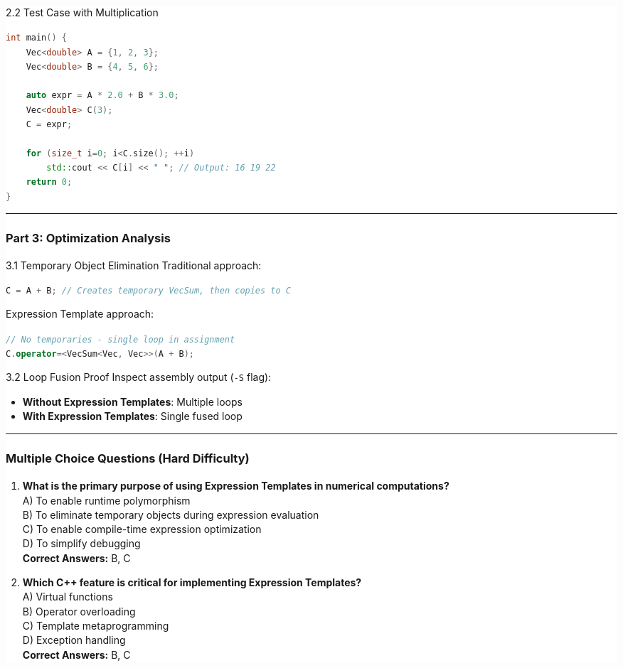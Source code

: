 2.2 Test Case with Multiplication
```cpp
int main() {
    Vec<double> A = {1, 2, 3};
    Vec<double> B = {4, 5, 6};
    
    auto expr = A * 2.0 + B * 3.0;
    Vec<double> C(3);
    C = expr;
    
    for (size_t i=0; i<C.size(); ++i)
        std::cout << C[i] << " "; // Output: 16 19 22
    return 0;
}
```

---

### Part 3: Optimization Analysis

3.1 Temporary Object Elimination
Traditional approach:
```cpp
C = A + B; // Creates temporary VecSum, then copies to C
```

Expression Template approach:
```cpp
// No temporaries - single loop in assignment
C.operator=<VecSum<Vec, Vec>>(A + B);
```

3.2 Loop Fusion Proof
Inspect assembly output (`-S` flag):
- **Without Expression Templates**: Multiple loops
- **With Expression Templates**: Single fused loop

---

### Multiple Choice Questions (Hard Difficulty)

1. **What is the primary purpose of using Expression Templates in numerical computations?**  
   A) To enable runtime polymorphism  
   B) To eliminate temporary objects during expression evaluation  
   C) To enable compile-time expression optimization  
   D) To simplify debugging  
   **Correct Answers:** B, C  

2. **Which C++ feature is critical for implementing Expression Templates?**  
   A) Virtual functions  
   B) Operator overloading  
   C) Template metaprogramming  
   D) Exception handling  
   **Correct Answers:** B, C  
